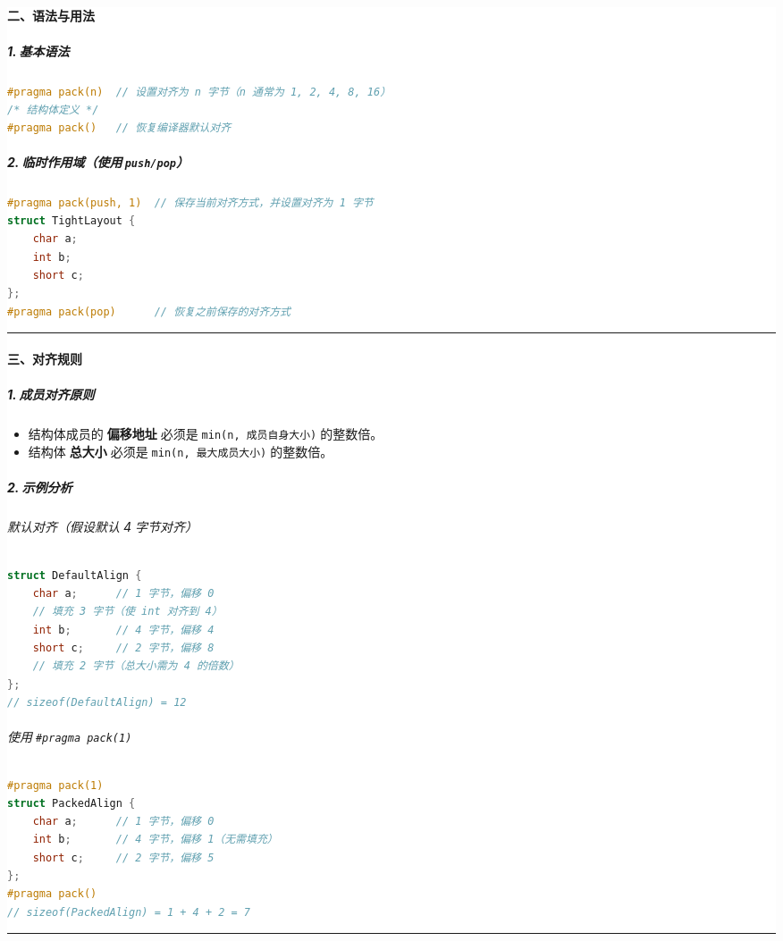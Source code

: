 
#### **二、语法与用法**
##### 1. 基本语法
```cpp
#pragma pack(n)  // 设置对齐为 n 字节（n 通常为 1, 2, 4, 8, 16）
/* 结构体定义 */
#pragma pack()   // 恢复编译器默认对齐
```

##### 2. 临时作用域（使用 `push/pop`）
```cpp
#pragma pack(push, 1)  // 保存当前对齐方式，并设置对齐为 1 字节
struct TightLayout {
    char a;
    int b;
    short c;
};
#pragma pack(pop)      // 恢复之前保存的对齐方式
```

---

#### **三、对齐规则**
##### 1. 成员对齐原则
- 结构体成员的 **偏移地址** 必须是 `min(n, 成员自身大小)` 的整数倍。
- 结构体 **总大小** 必须是 `min(n, 最大成员大小)` 的整数倍。

##### 2. 示例分析
###### 默认对齐（假设默认 4 字节对齐）
```cpp
struct DefaultAlign {
    char a;      // 1 字节，偏移 0
    // 填充 3 字节（使 int 对齐到 4）
    int b;       // 4 字节，偏移 4
    short c;     // 2 字节，偏移 8
    // 填充 2 字节（总大小需为 4 的倍数）
};
// sizeof(DefaultAlign) = 12
```

###### 使用 `#pragma pack(1)`
```cpp
#pragma pack(1)
struct PackedAlign {
    char a;      // 1 字节，偏移 0
    int b;       // 4 字节，偏移 1（无需填充）
    short c;     // 2 字节，偏移 5
};
#pragma pack()
// sizeof(PackedAlign) = 1 + 4 + 2 = 7
```

---
